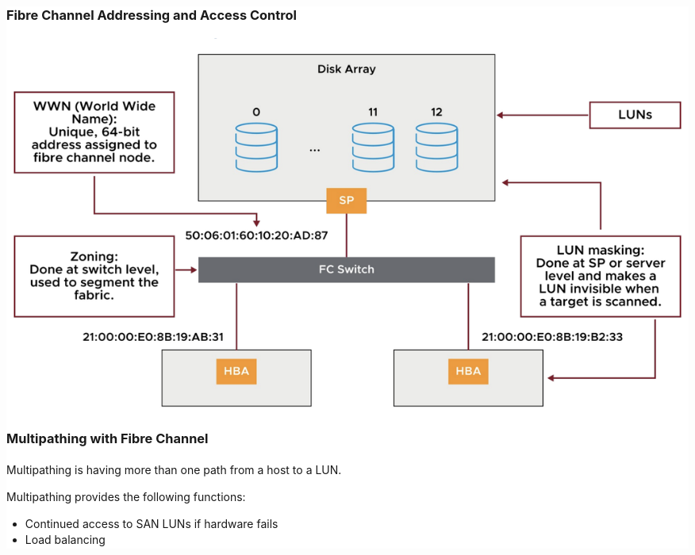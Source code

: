 ### Fibre Channel Addressing and Access Control

![FC Addressing](images/fc-02.png)

### Multipathing with Fibre Channel

Multipathing is having more than one path from a host to a LUN.

Multipathing provides the following functions:
- Continued access to SAN LUNs if hardware fails
-  Load balancing
